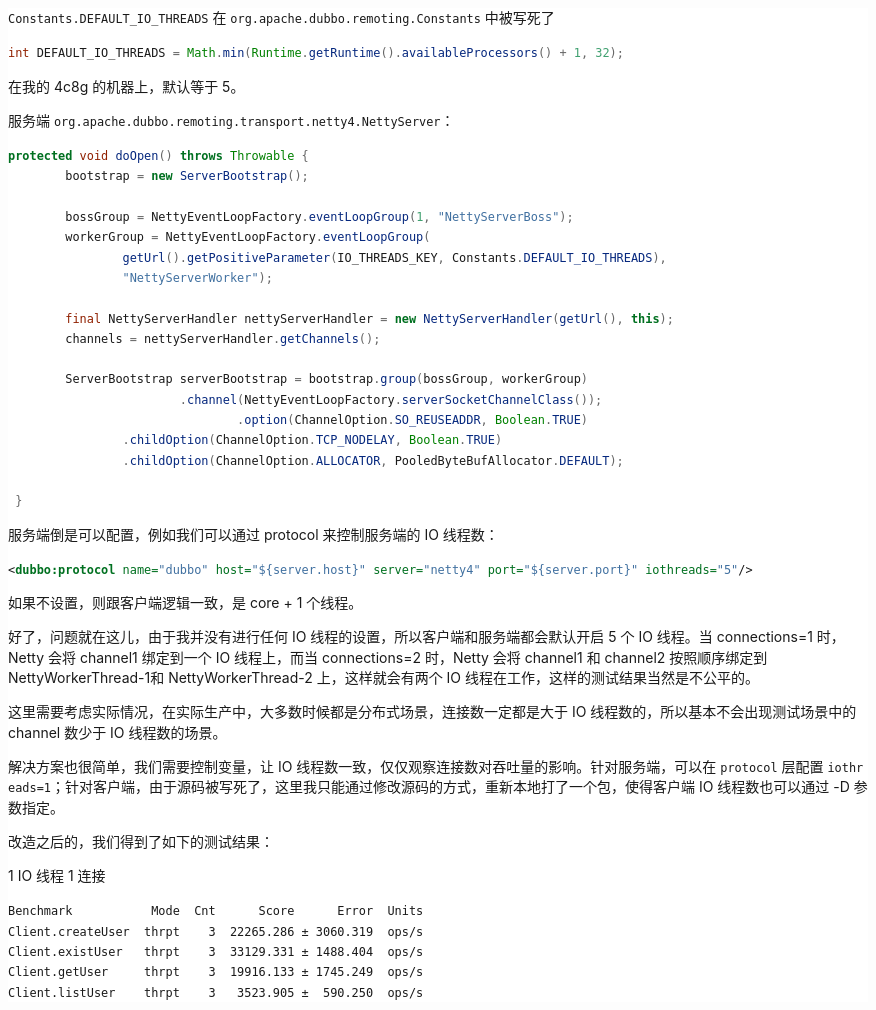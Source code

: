 `Constants.DEFAULT_IO_THREADS` 在 `org.apache.dubbo.remoting.Constants` 中被写死了

```java
int DEFAULT_IO_THREADS = Math.min(Runtime.getRuntime().availableProcessors() + 1, 32);
```

在我的 4c8g 的机器上，默认等于 5。

服务端 `org.apache.dubbo.remoting.transport.netty4.NettyServer`：

```java
protected void doOpen() throws Throwable {
        bootstrap = new ServerBootstrap();

        bossGroup = NettyEventLoopFactory.eventLoopGroup(1, "NettyServerBoss");
        workerGroup = NettyEventLoopFactory.eventLoopGroup(
                getUrl().getPositiveParameter(IO_THREADS_KEY, Constants.DEFAULT_IO_THREADS),
                "NettyServerWorker");

        final NettyServerHandler nettyServerHandler = new NettyServerHandler(getUrl(), this);
        channels = nettyServerHandler.getChannels();

        ServerBootstrap serverBootstrap = bootstrap.group(bossGroup, workerGroup)
        				.channel(NettyEventLoopFactory.serverSocketChannelClass());
								.option(ChannelOption.SO_REUSEADDR, Boolean.TRUE)
                .childOption(ChannelOption.TCP_NODELAY, Boolean.TRUE)
                .childOption(ChannelOption.ALLOCATOR, PooledByteBufAllocator.DEFAULT);
                
 }
```

服务端倒是可以配置，例如我们可以通过 protocol 来控制服务端的 IO 线程数：

```xml
<dubbo:protocol name="dubbo" host="${server.host}" server="netty4" port="${server.port}" iothreads="5"/>
```

如果不设置，则跟客户端逻辑一致，是 core + 1 个线程。

好了，问题就在这儿，由于我并没有进行任何 IO 线程的设置，所以客户端和服务端都会默认开启 5 个 IO 线程。当 connections=1 时，Netty 会将 channel1 绑定到一个 IO 线程上，而当 connections=2 时，Netty 会将 channel1 和 channel2 按照顺序绑定到 NettyWorkerThread-1和 NettyWorkerThread-2 上，这样就会有两个 IO 线程在工作，这样的测试结果当然是不公平的。

这里需要考虑实际情况，在实际生产中，大多数时候都是分布式场景，连接数一定都是大于 IO 线程数的，所以基本不会出现测试场景中的 channel 数少于 IO 线程数的场景。

解决方案也很简单，我们需要控制变量，让 IO 线程数一致，仅仅观察连接数对吞吐量的影响。针对服务端，可以在 `protocol` 层配置 `iothreads=1`；针对客户端，由于源码被写死了，这里我只能通过修改源码的方式，重新本地打了一个包，使得客户端 IO 线程数也可以通过 -D 参数指定。

改造之后的，我们得到了如下的测试结果：

1 IO 线程 1 连接

```
Benchmark           Mode  Cnt      Score      Error  Units
Client.createUser  thrpt    3  22265.286 ± 3060.319  ops/s
Client.existUser   thrpt    3  33129.331 ± 1488.404  ops/s
Client.getUser     thrpt    3  19916.133 ± 1745.249  ops/s
Client.listUser    thrpt    3   3523.905 ±  590.250  ops/s
```
